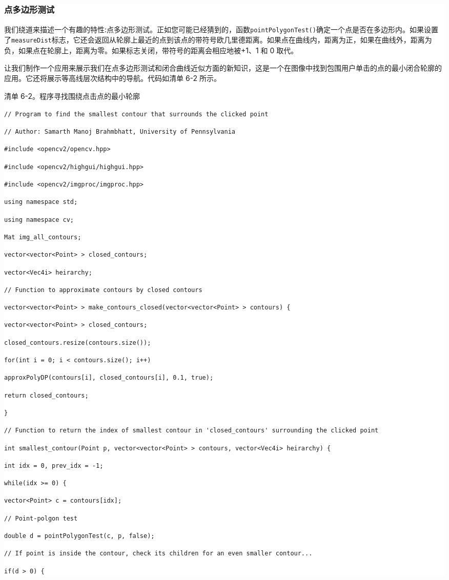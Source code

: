 ### 点多边形测试

我们绕道来描述一个有趣的特性:点多边形测试。正如您可能已经猜到的，函数`pointPolygonTest()`确定一个点是否在多边形内。如果设置了`measureDist`标志，它还会返回从轮廓上最近的点到该点的带符号欧几里德距离。如果点在曲线内，距离为正，如果在曲线外，距离为负，如果点在轮廓上，距离为零。如果标志关闭，带符号的距离会相应地被+1、1 和 0 取代。

让我们制作一个应用来展示我们在点多边形测试和闭合曲线近似方面的新知识，这是一个在图像中找到包围用户单击的点的最小闭合轮廓的应用。它还将展示等高线层次结构中的导航。代码如清单 6-2 所示。

清单 6-2。程序寻找围绕点击点的最小轮廓

`// Program to find the smallest contour that surrounds the clicked point`

`// Author: Samarth Manoj Brahmbhatt, University of Pennsylvania`

`#include <opencv2/opencv.hpp>`

`#include <opencv2/highgui/highgui.hpp>`

`#include <opencv2/imgproc/imgproc.hpp>`

`using namespace std;`

`using namespace cv;`

`Mat img_all_contours;`

`vector<vector<Point> > closed_contours;`

`vector<Vec4i> heirarchy;`

`// Function to approximate contours by closed contours`

`vector<vector<Point> > make_contours_closed(vector<vector<Point> > contours) {`

`vector<vector<Point> > closed_contours;`

`closed_contours.resize(contours.size());`

`for(int i = 0; i < contours.size(); i++)`

`approxPolyDP(contours[i], closed_contours[i], 0.1, true);`

`return closed_contours;`

`}`

`// Function to return the index of smallest contour in 'closed_contours' surrounding the clicked point`

`int smallest_contour(Point p, vector<vector<Point> > contours, vector<Vec4i> heirarchy) {`

`int idx = 0, prev_idx = -1;`

`while(idx >= 0) {`

`vector<Point> c = contours[idx];`

`// Point-polgon test`

`double d = pointPolygonTest(c, p, false);`

`// If point is inside the contour, check its children for an even smaller contour...`

`if(d > 0) {`
